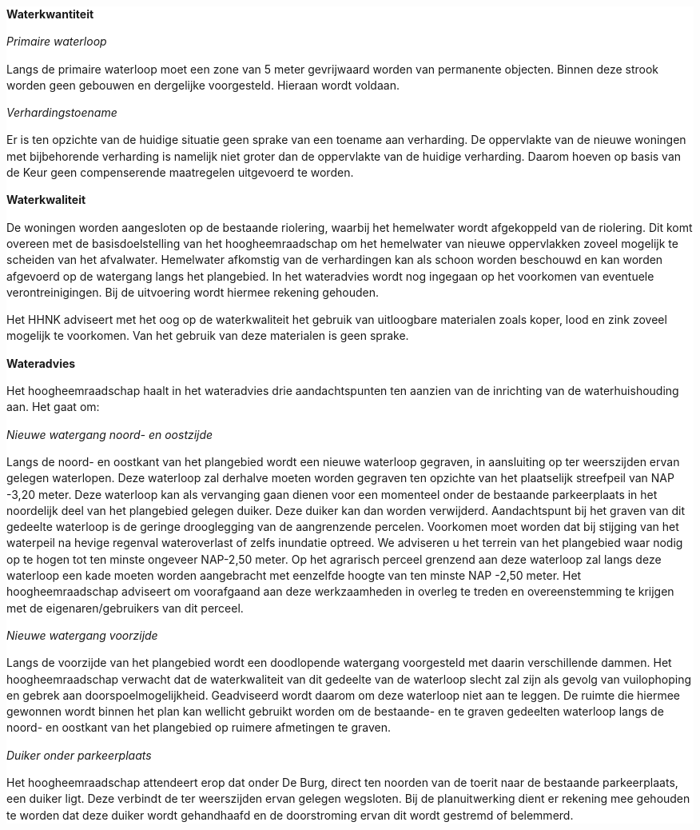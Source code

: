 **Waterkwantiteit**

*Primaire waterloop*

Langs de primaire waterloop moet een zone van 5 meter gevrijwaard worden van permanente objecten. Binnen deze strook worden geen gebouwen en dergelijke voorgesteld. Hieraan wordt voldaan.

*Verhardingstoename*

Er is ten opzichte van de huidige situatie geen sprake van een toename aan verharding. De oppervlakte van de nieuwe woningen met bijbehorende verharding is namelijk niet groter dan de oppervlakte van de huidige verharding. Daarom hoeven op basis van de Keur geen compenserende maatregelen uitgevoerd te worden.

**Waterkwaliteit**

De woningen worden aangesloten op de bestaande riolering, waarbij het hemelwater wordt afgekoppeld van de riolering. Dit komt overeen met de basisdoelstelling van het hoogheemraadschap om het hemelwater van nieuwe oppervlakken zoveel mogelijk te scheiden van het afvalwater. Hemelwater afkomstig van de verhardingen kan als schoon worden beschouwd en kan worden afgevoerd op de watergang langs het plangebied. In het wateradvies wordt nog ingegaan op het voorkomen van eventuele verontreinigingen. Bij de uitvoering wordt hiermee rekening gehouden.

Het HHNK adviseert met het oog op de waterkwaliteit het gebruik van uitloogbare materialen zoals koper, lood en zink zoveel mogelijk te voorkomen. Van het gebruik van deze materialen is geen sprake.

**Wateradvies**

Het hoogheemraadschap haalt in het wateradvies drie aandachtspunten ten aanzien van de inrichting van de waterhuishouding aan. Het gaat om:

*Nieuwe watergang noord\- en oostzijde*

Langs de noord\- en oostkant van het plangebied wordt een nieuwe waterloop gegraven, in aansluiting op ter weerszijden ervan gelegen waterlopen. Deze waterloop zal derhalve moeten worden gegraven ten opzichte van het plaatselijk streefpeil van NAP \-3,20 meter. Deze waterloop kan als vervanging gaan dienen voor een momenteel onder de bestaande parkeerplaats in het noordelijk deel van het plangebied gelegen duiker. Deze duiker kan dan worden verwijderd. Aandachtspunt bij het graven van dit gedeelte waterloop is de geringe drooglegging van de aangrenzende percelen. Voorkomen moet worden dat bij stijging van het waterpeil na hevige regenval wateroverlast of zelfs inundatie optreed. We adviseren u het terrein van het plangebied waar nodig op te hogen tot ten minste ongeveer NAP\-2,50 meter. Op het agrarisch perceel grenzend aan deze waterloop zal langs deze waterloop een kade moeten worden aangebracht met eenzelfde hoogte van ten minste NAP \-2,50 meter. Het hoogheemraadschap adviseert om voorafgaand aan deze werkzaamheden in overleg te treden en overeenstemming te krijgen met de eigenaren/gebruikers van dit perceel.

*Nieuwe watergang voorzijde*

Langs de voorzijde van het plangebied wordt een doodlopende watergang voorgesteld met daarin verschillende dammen. Het hoogheemraadschap verwacht dat de waterkwaliteit van dit gedeelte van de waterloop slecht zal zijn als gevolg van vuilophoping en gebrek aan doorspoelmogelijkheid. Geadviseerd wordt daarom om deze waterloop niet aan te leggen. De ruimte die hiermee gewonnen wordt binnen het plan kan wellicht gebruikt worden om de bestaande\- en te graven gedeelten waterloop langs de noord\- en oostkant van het plangebied op ruimere afmetingen te graven.

*Duiker onder parkeerplaats*

Het hoogheemraadschap attendeert erop dat onder De Burg, direct ten noorden van de toerit naar de bestaande parkeerplaats, een duiker ligt. Deze verbindt de ter weerszijden ervan gelegen wegsloten. Bij de planuitwerking dient er rekening mee gehouden te worden dat deze duiker wordt gehandhaafd en de doorstroming ervan dit wordt gestremd of belemmerd.
